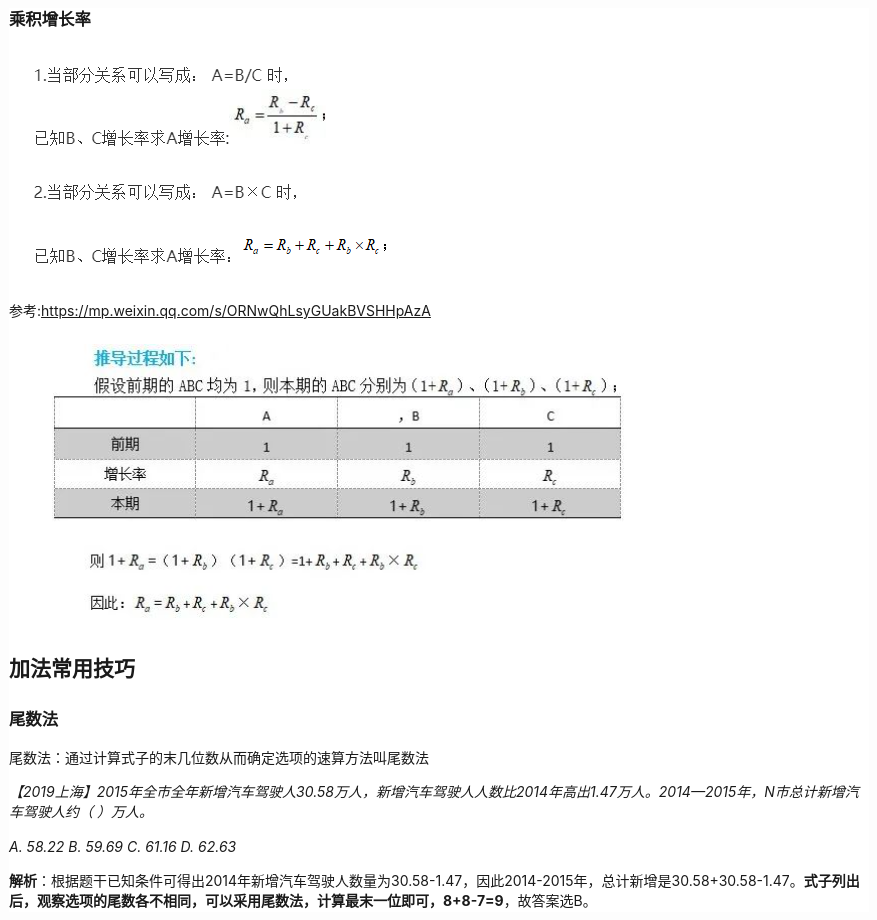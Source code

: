 

### 乘积增长率

![image-20230920213208170](.images/image-20230920213208170.png)

参考:https://mp.weixin.qq.com/s/ORNwQhLsyGUakBVSHHpAzA

![image-20230920213239737](.images/image-20230920213239737.png)







## 加法常用技巧

### 尾数法

尾数法：通过计算式子的末几位数从而确定选项的速算方法叫尾数法

*【2019上海】2015年全市全年新增汽车驾驶人30.58万人，新增汽车驾驶人人数比2014年高出1.47万人。2014—2015年，N市总计新增汽车驾驶人约（ ）万人。*

*A. 58.22 B. 59.69 C. 61.16 D. 62.63*

**解析**：根据题干已知条件可得出2014年新增汽车驾驶人数量为30.58-1.47，因此2014-2015年，总计新增是30.58+30.58-1.47。**式子列出后，观察选项的尾数各不相同，可以采用尾数法，计算最末一位即可，8+8-7=9**，故答案选B。
